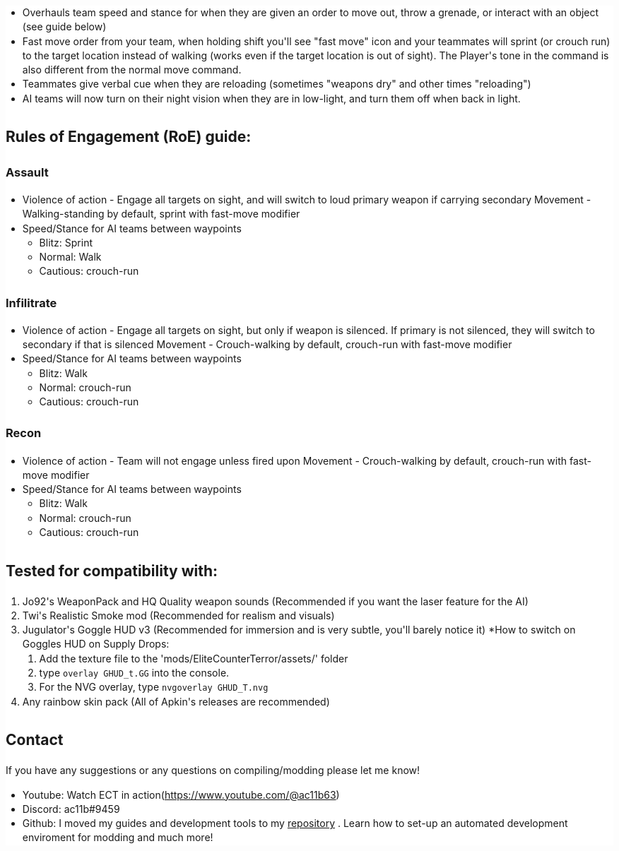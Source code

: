 - Overhauls team speed and stance for when they are given an order to move out, throw a grenade, or interact with an object (see guide below)
- Fast move order from your team, when holding shift you'll see "fast move" icon and your teammates will sprint (or crouch run) to the target location instead of walking (works even if the target location is out of sight). The Player's tone in the command is also different from the normal move command. 
- Teammates give verbal cue when they are reloading (sometimes "weapons dry" and other times "reloading")
- AI teams will now turn on their night vision when they are in low-light, and turn them off when back in light. 
 
## Rules of Engagement (RoE) guide:
### **Assault**
- Violence of action - Engage all targets on sight, and will switch to loud primary weapon if carrying secondary 
Movement - Walking-standing by default, sprint with fast-move modifier
- Speed/Stance for AI teams between waypoints
	- Blitz: Sprint
	- Normal: Walk 
	- Cautious: crouch-run
### **Infilitrate**
- Violence of action - Engage all targets on sight, but only if weapon is silenced. If primary is not silenced, they will switch to secondary if that is silenced
Movement - Crouch-walking by default, crouch-run with fast-move modifier
- Speed/Stance for AI teams between waypoints
	- Blitz: Walk
	- Normal: crouch-run 
	- Cautious: crouch-run
### **Recon**
- Violence of action - Team will not engage unless fired upon 
Movement - Crouch-walking by default, crouch-run with fast-move modifier
- Speed/Stance for AI teams between waypoints
	- Blitz: Walk
	- Normal: crouch-run 
	- Cautious: crouch-run  
## Tested for compatibility with:
1. Jo92's WeaponPack and HQ Quality weapon sounds (Recommended if you want the laser feature for the AI)
2. Twi's Realistic Smoke mod (Recommended for realism and visuals)
3. Jugulator's Goggle HUD v3 (Recommended for immersion and is very subtle, you'll barely notice it)
	*How to switch on Goggles HUD on Supply Drops:
	1. Add the texture file to the 'mods/EliteCounterTerror/assets/' folder 
	2. type `overlay GHUD_t.GG` into the console.
	3. For the NVG overlay, type `nvgoverlay GHUD_T.nvg`
4. Any rainbow skin pack (All of Apkin's releases are recommended)
## Contact
If you have any suggestions or any questions on compiling/modding please let me know!  
- Youtube: Watch ECT in action(https://www.youtube.com/@ac11b63)
- Discord: ac11b#9459
- Github: I moved my guides and development tools to my [repository](https://github.com/R0NIN-6/Ravenshield_EliteCT) . Learn how to set-up an automated development enviroment for modding and much more!  
